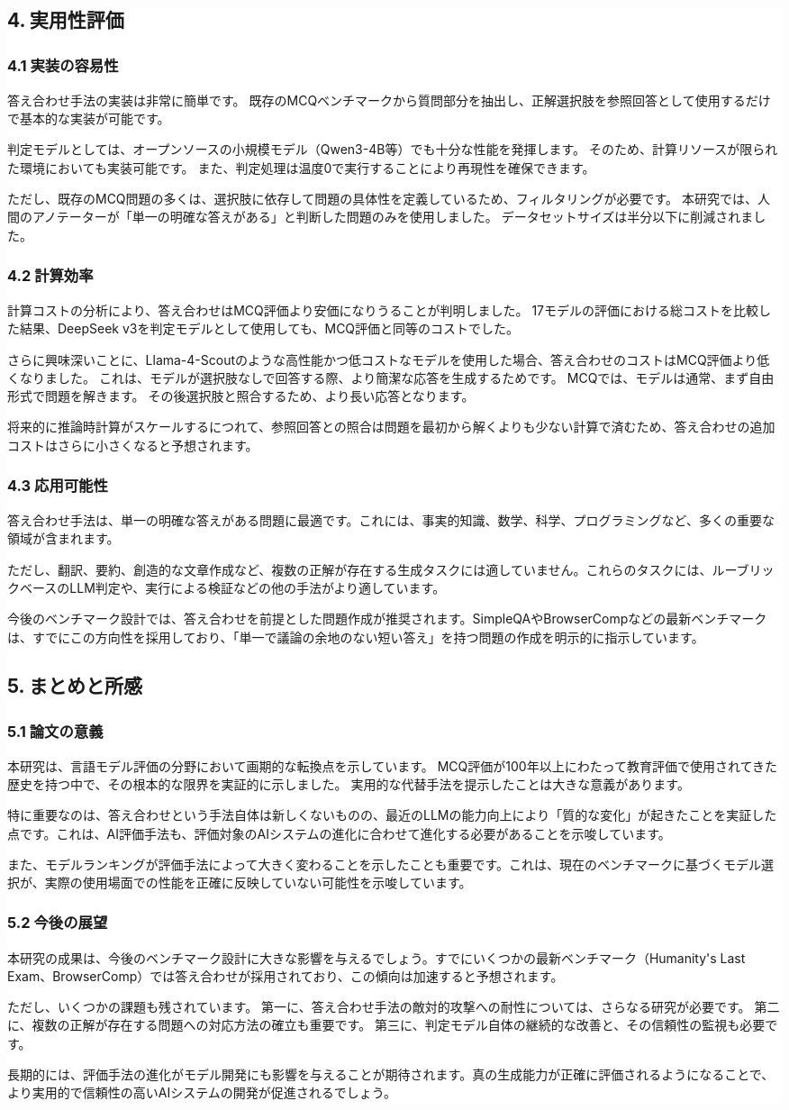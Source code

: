 ## 4. 実用性評価
### 4.1 実装の容易性
答え合わせ手法の実装は非常に簡単です。
既存のMCQベンチマークから質問部分を抽出し、正解選択肢を参照回答として使用するだけで基本的な実装が可能です。

判定モデルとしては、オープンソースの小規模モデル（Qwen3-4B等）でも十分な性能を発揮します。
そのため、計算リソースが限られた環境においても実装可能です。
また、判定処理は温度0で実行することにより再現性を確保できます。

ただし、既存のMCQ問題の多くは、選択肢に依存して問題の具体性を定義しているため、フィルタリングが必要です。
本研究では、人間のアノテーターが「単一の明確な答えがある」と判断した問題のみを使用しました。
データセットサイズは半分以下に削減されました。

### 4.2 計算効率
計算コストの分析により、答え合わせはMCQ評価より安価になりうることが判明しました。
17モデルの評価における総コストを比較した結果、DeepSeek v3を判定モデルとして使用しても、MCQ評価と同等のコストでした。

さらに興味深いことに、Llama-4-Scoutのような高性能かつ低コストなモデルを使用した場合、答え合わせのコストはMCQ評価より低くなりました。
これは、モデルが選択肢なしで回答する際、より簡潔な応答を生成するためです。
MCQでは、モデルは通常、まず自由形式で問題を解きます。
その後選択肢と照合するため、より長い応答となります。

将来的に推論時計算がスケールするにつれて、参照回答との照合は問題を最初から解くよりも少ない計算で済むため、答え合わせの追加コストはさらに小さくなると予想されます。

### 4.3 応用可能性
答え合わせ手法は、単一の明確な答えがある問題に最適です。これには、事実的知識、数学、科学、プログラミングなど、多くの重要な領域が含まれます。

ただし、翻訳、要約、創造的な文章作成など、複数の正解が存在する生成タスクには適していません。これらのタスクには、ルーブリックベースのLLM判定や、実行による検証などの他の手法がより適しています。

今後のベンチマーク設計では、答え合わせを前提とした問題作成が推奨されます。SimpleQAやBrowserCompなどの最新ベンチマークは、すでにこの方向性を採用しており、「単一で議論の余地のない短い答え」を持つ問題の作成を明示的に指示しています。

## 5. まとめと所感
### 5.1 論文の意義
本研究は、言語モデル評価の分野において画期的な転換点を示しています。
MCQ評価が100年以上にわたって教育評価で使用されてきた歴史を持つ中で、その根本的な限界を実証的に示しました。
実用的な代替手法を提示したことは大きな意義があります。

特に重要なのは、答え合わせという手法自体は新しくないものの、最近のLLMの能力向上により「質的な変化」が起きたことを実証した点です。これは、AI評価手法も、評価対象のAIシステムの進化に合わせて進化する必要があることを示唆しています。

また、モデルランキングが評価手法によって大きく変わることを示したことも重要です。これは、現在のベンチマークに基づくモデル選択が、実際の使用場面での性能を正確に反映していない可能性を示唆しています。

### 5.2 今後の展望
本研究の成果は、今後のベンチマーク設計に大きな影響を与えるでしょう。すでにいくつかの最新ベンチマーク（Humanity's Last Exam、BrowserComp）では答え合わせが採用されており、この傾向は加速すると予想されます。

ただし、いくつかの課題も残されています。
第一に、答え合わせ手法の敵対的攻撃への耐性については、さらなる研究が必要です。
第二に、複数の正解が存在する問題への対応方法の確立も重要です。
第三に、判定モデル自体の継続的な改善と、その信頼性の監視も必要です。

長期的には、評価手法の進化がモデル開発にも影響を与えることが期待されます。真の生成能力が正確に評価されるようになることで、より実用的で信頼性の高いAIシステムの開発が促進されるでしょう。